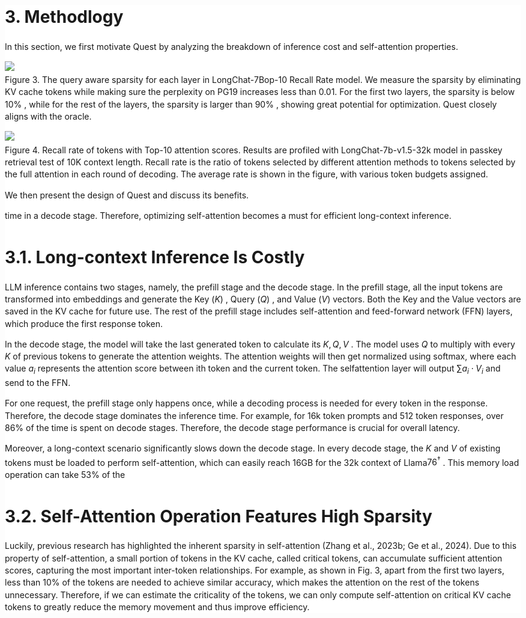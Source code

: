 # 3. Methodlogy

In this section, we first motivate Quest by analyzing the breakdown of inference cost and self-attention properties.

![](images/21eae08150042e017d0bb2c82af1f7fc1504007398567926f1902d509471f699.jpg)  
Figure 3. The query aware sparsity for each layer in LongChat-7Bop-10 Recall Rate model. We measure the sparsity by eliminating KV cache tokens while making sure the perplexity on PG19 increases less than 0.01. For the first two layers, the sparsity is below $10 \%$ , while for the rest of the layers, the sparsity is larger than $90 \%$ , showing great potential for optimization. Quest closely aligns with the oracle.

![](images/eefcc61ddbebca5bb0b27a4d87c747cf186d1220a732b674d018443113cbe80a.jpg)  
Figure 4. Recall rate of tokens with Top-10 attention scores. Results are profiled with LongChat-7b-v1.5-32k model in passkey retrieval test of 10K context length. Recall rate is the ratio of tokens selected by different attention methods to tokens selected by the full attention in each round of decoding. The average rate is shown in the figure, with various token budgets assigned.

We then present the design of Quest and discuss its benefits.

time in a decode stage. Therefore, optimizing self-attention becomes a must for efficient long-context inference.

# 3.1. Long-context Inference Is Costly

LLM inference contains two stages, namely, the prefill stage and the decode stage. In the prefill stage, all the input tokens are transformed into embeddings and generate the Key $( K )$ , Query $( Q )$ , and Value $( V )$ vectors. Both the Key and the Value vectors are saved in the KV cache for future use. The rest of the prefill stage includes self-attention and feed-forward network (FFN) layers, which produce the first response token.

In the decode stage, the model will take the last generated token to calculate its $K , Q , V$ . The model uses $Q$ to multiply with every $K$ of previous tokens to generate the attention weights. The attention weights will then get normalized using softmax, where each value $a _ { i }$ represents the attention score between ith token and the current token. The selfattention layer will output $\sum a _ { i } \cdot V _ { i }$ and send to the FFN.

For one request, the prefill stage only happens once, while a decoding process is needed for every token in the response. Therefore, the decode stage dominates the inference time. For example, for 16k token prompts and 512 token responses, over $86 \%$ of the time is spent on decode stages. Therefore, the decode stage performance is crucial for overall latency.

Moreover, a long-context scenario significantly slows down the decode stage. In every decode stage, the $K$ and $V$ of existing tokens must be loaded to perform self-attention, which can easily reach 16GB for the $\mathrm { 3 2 k }$ context of Llama$7 6 ^ { \dag }$ . This memory load operation can take $5 3 \%$ of the

# 3.2. Self-Attention Operation Features High Sparsity

Luckily, previous research has highlighted the inherent sparsity in self-attention (Zhang et al., 2023b; Ge et al., 2024). Due to this property of self-attention, a small portion of tokens in the KV cache, called critical tokens, can accumulate sufficient attention scores, capturing the most important inter-token relationships. For example, as shown in Fig. 3, apart from the first two layers, less than $10 \%$ of the tokens are needed to achieve similar accuracy, which makes the attention on the rest of the tokens unnecessary. Therefore, if we can estimate the criticality of the tokens, we can only compute self-attention on critical KV cache tokens to greatly reduce the memory movement and thus improve efficiency.
